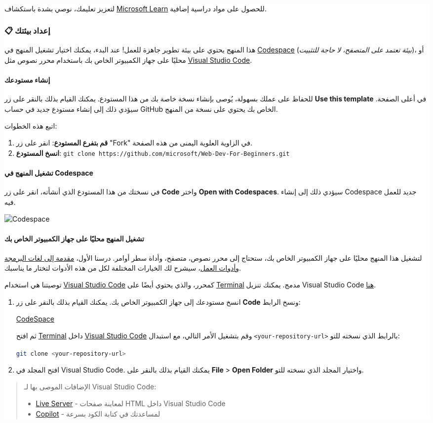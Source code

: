لتعزيز تعليمك، نوصي بشدة باستكشاف [Microsoft Learn](https://learn.microsoft.com/users/wirelesslife/collections/p1ddcy5jwy0jkm?WT.mc_id=academic-77807-sagibbon) للحصول على مواد دراسية إضافية.

### 📋 إعداد بيئتك

هذا المنهج يحتوي على بيئة تطوير جاهزة للعمل! عند البدء، يمكنك اختيار تشغيل المنهج في [Codespace](https://github.com/features/codespaces/) (_بيئة تعتمد على المتصفح، لا حاجة للتثبيت_)، أو محليًا على جهاز الكمبيوتر الخاص بك باستخدام محرر نصوص مثل [Visual Studio Code](https://code.visualstudio.com/?WT.mc_id=academic-77807-sagibbon).

#### إنشاء مستودعك
للحفاظ على عملك بسهولة، يُوصى بإنشاء نسخة خاصة بك من هذا المستودع. يمكنك القيام بذلك بالنقر على زر **Use this template** في أعلى الصفحة. سيؤدي ذلك إلى إنشاء مستودع جديد في حساب GitHub الخاص بك يحتوي على نسخة من المنهج.

اتبع هذه الخطوات:
1. **قم بتفرع المستودع**: انقر على زر "Fork" في الزاوية العلوية اليمنى من هذه الصفحة.
2. **انسخ المستودع**:   `git clone https://github.com/microsoft/Web-Dev-For-Beginners.git`

#### تشغيل المنهج في Codespace

في نسختك من هذا المستودع الذي أنشأته، انقر على زر **Code** واختر **Open with Codespaces**. سيؤدي ذلك إلى إنشاء Codespace جديد للعمل فيه.

![Codespace](../../translated_images/createcodespace.0238bbf4d7a8d955fa8fa7f7b6602a3cb6499a24708fbee589f83211c5a613b7.ar.png)

#### تشغيل المنهج محليًا على جهاز الكمبيوتر الخاص بك

لتشغيل هذا المنهج محليًا على جهاز الكمبيوتر الخاص بك، ستحتاج إلى محرر نصوص، متصفح، وأداة سطر أوامر. درسنا الأول، [مقدمة إلى لغات البرمجة وأدوات العمل](../../1-getting-started-lessons/1-intro-to-programming-languages)، سيشرح لك الخيارات المختلفة لكل من هذه الأدوات لتختار ما يناسبك.

توصيتنا هي استخدام [Visual Studio Code](https://code.visualstudio.com/?WT.mc_id=academic-77807-sagibbon) كمحرر، والذي يحتوي أيضًا على [Terminal](https://code.visualstudio.com/docs/terminal/basics/?WT.mc_id=academic-77807-sagibbon) مدمج. يمكنك تنزيل Visual Studio Code [هنا](https://code.visualstudio.com/?WT.mc_id=academic-77807-sagibbon).

1. انسخ مستودعك إلى جهاز الكمبيوتر الخاص بك. يمكنك القيام بذلك بالنقر على زر **Code** ونسخ الرابط:

    [CodeSpace](./images/createcodespace.png)

    ثم افتح [Terminal](https://code.visualstudio.com/docs/terminal/basics/?WT.mc_id=academic-77807-sagibbon) داخل [Visual Studio Code](https://code.visualstudio.com/?WT.mc_id=academic-77807-sagibbon) وقم بتشغيل الأمر التالي، مع استبدال `<your-repository-url>` بالرابط الذي نسخته للتو:

    ```bash 
    git clone <your-repository-url>
    ```

2. افتح المجلد في Visual Studio Code. يمكنك القيام بذلك بالنقر على **File** > **Open Folder** واختيار المجلد الذي نسخته للتو.

>  الإضافات الموصى بها لـ Visual Studio Code:
>
> * [Live Server](https://marketplace.visualstudio.com/items?itemName=ritwickdey.LiveServer&WT.mc_id=academic-77807-sagibbon) - لمعاينة صفحات HTML داخل Visual Studio Code
> * [Copilot](https://marketplace.visualstudio.com/items?itemName=GitHub.copilot&WT.mc_id=academic-77807-sagibbon) - لمساعدتك في كتابة الكود بسرعة
